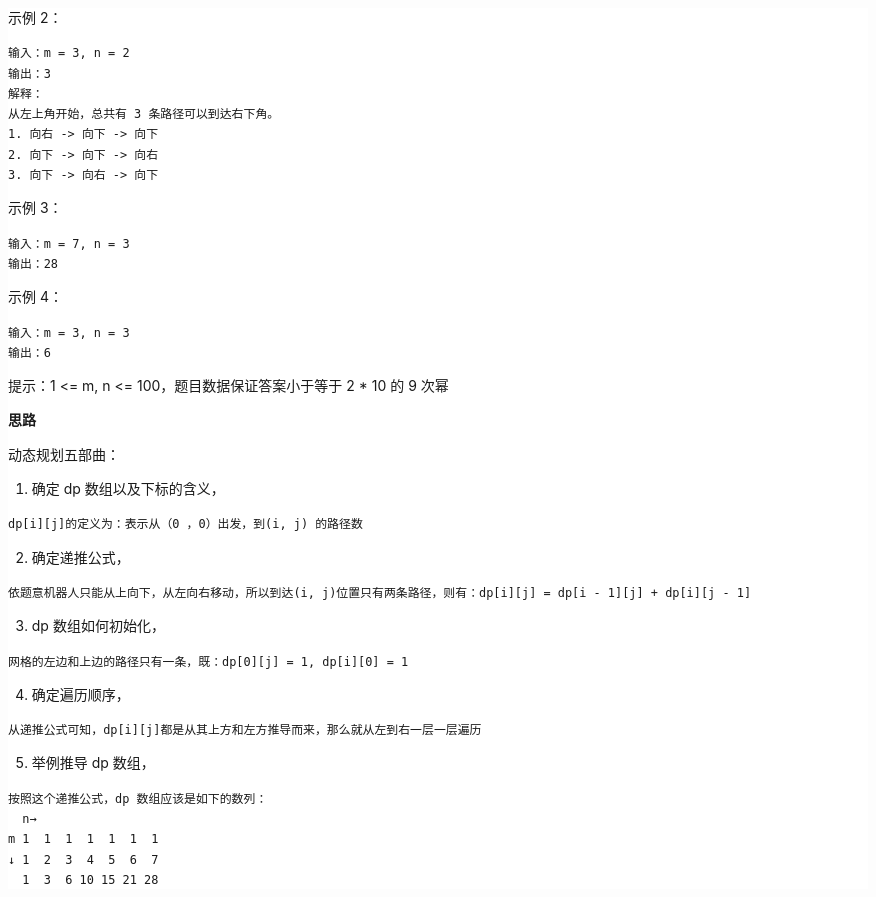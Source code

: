 示例 2：

```
输入：m = 3, n = 2
输出：3
解释：
从左上角开始，总共有 3 条路径可以到达右下角。
1. 向右 -> 向下 -> 向下
2. 向下 -> 向下 -> 向右
3. 向下 -> 向右 -> 向下
```

示例 3：

```
输入：m = 7, n = 3
输出：28
```

示例 4：

```
输入：m = 3, n = 3
输出：6
```

提示：1 <= m, n <= 100，题目数据保证答案小于等于 2 \* 10 的 9 次幂

**思路**

动态规划五部曲：

1. 确定 dp 数组以及下标的含义，

```
dp[i][j]的定义为：表示从（0 ，0）出发，到(i, j) 的路径数
```

2. 确定递推公式，

```
依题意机器人只能从上向下，从左向右移动，所以到达(i, j)位置只有两条路径，则有：dp[i][j] = dp[i - 1][j] + dp[i][j - 1]
```

3. dp 数组如何初始化，

```
网格的左边和上边的路径只有一条，既：dp[0][j] = 1, dp[i][0] = 1
```

4. 确定遍历顺序，

```
从递推公式可知，dp[i][j]都是从其上方和左方推导而来，那么就从左到右一层一层遍历
```

5. 举例推导 dp 数组，

```
按照这个递推公式，dp 数组应该是如下的数列：
  n→
m 1  1  1  1  1  1  1
↓ 1  2  3  4  5  6  7
  1  3  6 10 15 21 28
```
